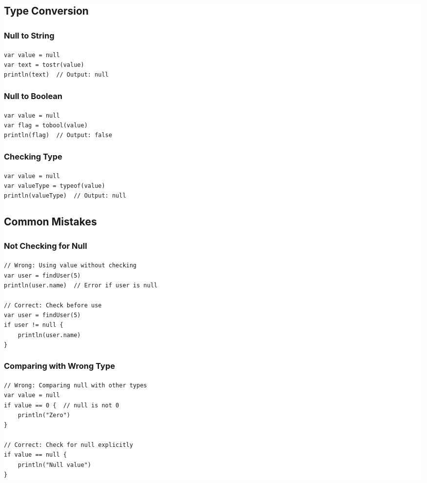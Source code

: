 ## Type Conversion

### Null to String

```razen
var value = null
var text = tostr(value)
println(text)  // Output: null
```

### Null to Boolean

```razen
var value = null
var flag = tobool(value)
println(flag)  // Output: false
```

### Checking Type

```razen
var value = null
var valueType = typeof(value)
println(valueType)  // Output: null
```

## Common Mistakes

### Not Checking for Null

```razen
// Wrong: Using value without checking
var user = findUser(5)
println(user.name)  // Error if user is null

// Correct: Check before use
var user = findUser(5)
if user != null {
    println(user.name)
}
```

### Comparing with Wrong Type

```razen
// Wrong: Comparing null with other types
var value = null
if value == 0 {  // null is not 0
    println("Zero")
}

// Correct: Check for null explicitly
if value == null {
    println("Null value")
}
```
